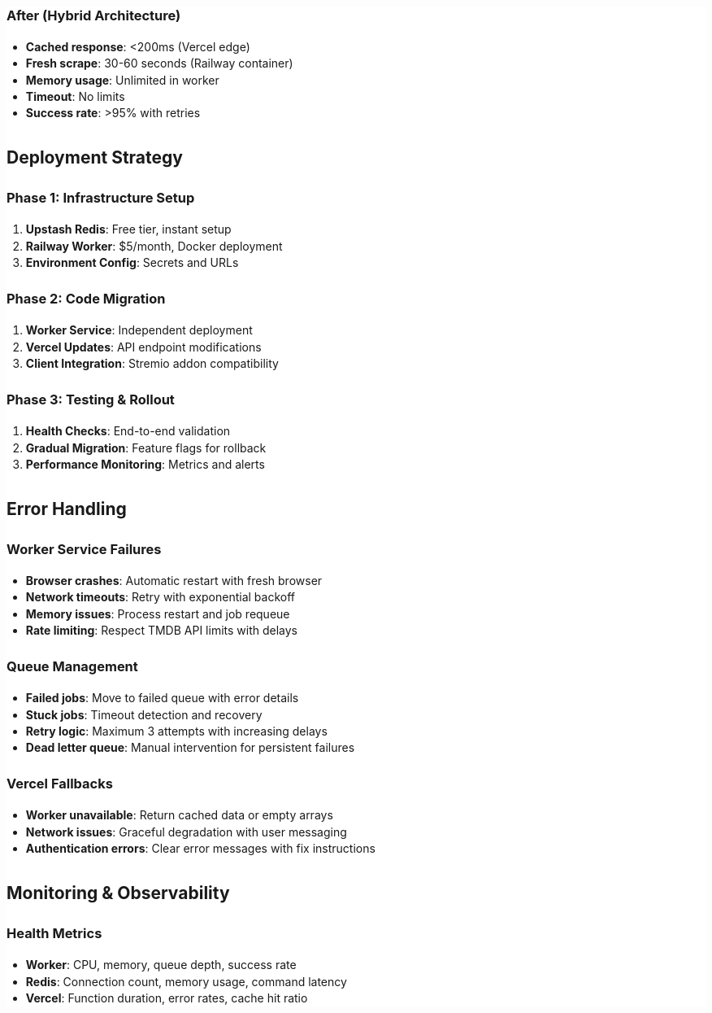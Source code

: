 ### After (Hybrid Architecture)
- **Cached response**: <200ms (Vercel edge)
- **Fresh scrape**: 30-60 seconds (Railway container)
- **Memory usage**: Unlimited in worker
- **Timeout**: No limits
- **Success rate**: >95% with retries

## Deployment Strategy

### Phase 1: Infrastructure Setup
1. **Upstash Redis**: Free tier, instant setup
2. **Railway Worker**: $5/month, Docker deployment
3. **Environment Config**: Secrets and URLs

### Phase 2: Code Migration
1. **Worker Service**: Independent deployment
2. **Vercel Updates**: API endpoint modifications
3. **Client Integration**: Stremio addon compatibility

### Phase 3: Testing & Rollout
1. **Health Checks**: End-to-end validation
2. **Gradual Migration**: Feature flags for rollback
3. **Performance Monitoring**: Metrics and alerts

## Error Handling

### Worker Service Failures
- **Browser crashes**: Automatic restart with fresh browser
- **Network timeouts**: Retry with exponential backoff
- **Memory issues**: Process restart and job requeue
- **Rate limiting**: Respect TMDB API limits with delays

### Queue Management
- **Failed jobs**: Move to failed queue with error details
- **Stuck jobs**: Timeout detection and recovery
- **Retry logic**: Maximum 3 attempts with increasing delays
- **Dead letter queue**: Manual intervention for persistent failures

### Vercel Fallbacks
- **Worker unavailable**: Return cached data or empty arrays
- **Network issues**: Graceful degradation with user messaging
- **Authentication errors**: Clear error messages with fix instructions

## Monitoring & Observability

### Health Metrics
- **Worker**: CPU, memory, queue depth, success rate
- **Redis**: Connection count, memory usage, command latency
- **Vercel**: Function duration, error rates, cache hit ratio
